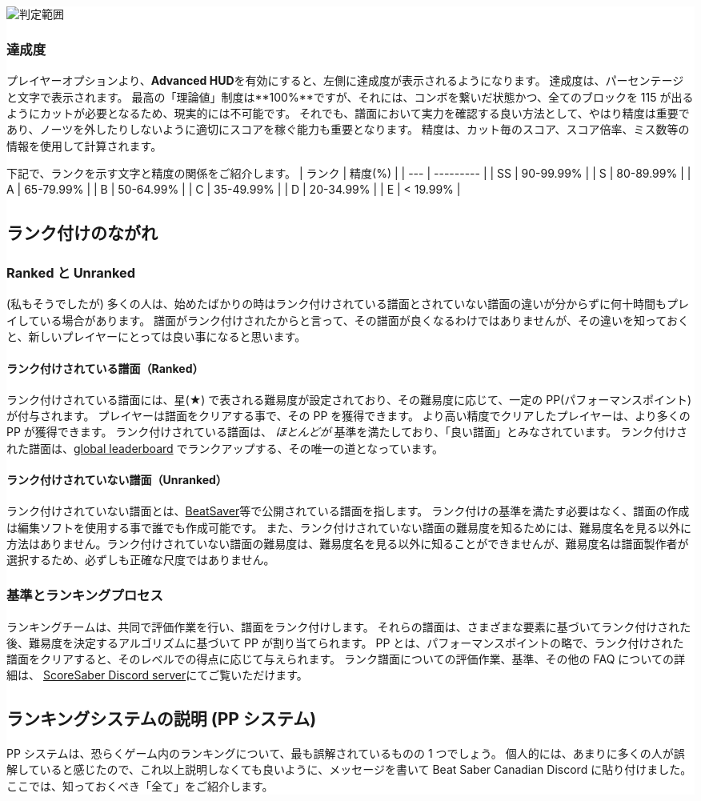 ![判定範囲](/.assets/images/ranking-guide/hitbox.png '判定範囲')

### 達成度

プレイヤーオプションより、**Advanced HUD**を有効にすると、左側に達成度が表示されるようになります。 達成度は、パーセンテージと文字で表示されます。 最高の「理論値」制度は**100%**ですが、それには、コンボを繋いだ状態かつ、全てのブロックを 115 が出るようにカットが必要となるため、現実的には不可能です。 それでも、譜面において実力を確認する良い方法として、やはり精度は重要であり、ノーツを外したりしないように適切にスコアを稼ぐ能力も重要となります。 精度は、カット毎のスコア、スコア倍率、ミス数等の情報を使用して計算されます。

下記で、ランクを示す文字と精度の関係をご紹介します。
| ランク | 精度(%) |
| --- | --------- |
| SS | 90-99.99% |
| S | 80-89.99% |
| A | 65-79.99% |
| B | 50-64.99% |
| C | 35-49.99% |
| D | 20-34.99% |
| E | < 19.99% |

## ランク付けのながれ

### Ranked と Unranked

(私もそうでしたが) 多くの人は、始めたばかりの時はランク付けされている譜面とされていない譜面の違いが分からずに何十時間もプレイしている場合があります。 譜面がランク付けされたからと言って、その譜面が良くなるわけではありませんが、その違いを知っておくと、新しいプレイヤーにとっては良い事になると思います。

#### ランク付けされている譜面（Ranked）

ランク付けされている譜面には、星(★) で表される難易度が設定されており、その難易度に応じて、一定の PP(パフォーマンスポイント) が付与されます。 プレイヤーは譜面をクリアする事で、その PP を獲得できます。 より高い精度でクリアしたプレイヤーは、より多くの PP が獲得できます。 ランク付けされている譜面は、 _ほとんどが_ 基準を満たしており、「良い譜面」とみなされています。 ランク付けされた譜面は、[global leaderboard](https://scoresaber.com/global) でランクアップする、その唯一の道となっています。

#### ランク付けされていない譜面（Unranked）

ランク付けされていない譜面とは、[BeatSaver](https://beatsaver.com/)等で公開されている譜面を指します。 ランク付けの基準を満たす必要はなく、譜面の作成は編集ソフトを使用する事で誰でも作成可能です。 また、ランク付けされていない譜面の難易度を知るためには、難易度名を見る以外に方法はありません。ランク付けされていない譜面の難易度は、難易度名を見る以外に知ることができませんが、難易度名は譜面製作者が選択するため、必ずしも正確な尺度ではありません。

### 基準とランキングプロセス

ランキングチームは、共同で評価作業を行い、譜面をランク付けします。 それらの譜面は、さまざまな要素に基づいてランク付けされた後、難易度を決定するアルゴリズムに基づいて PP が割り当てられます。 PP とは、パフォーマンスポイントの略で、ランク付けされた譜面をクリアすると、そのレベルでの得点に応じて与えられます。 ランク譜面についての評価作業、基準、その他の FAQ についての詳細は、 [ScoreSaber Discord server](https://discord.com/invite/WpuDMwU)にてご覧いただけます。

## ランキングシステムの説明 (PP システム)

PP システムは、恐らくゲーム内のランキングについて、最も誤解されているものの 1 つでしょう。 個人的には、あまりに多くの人が誤解していると感じたので、これ以上説明しなくても良いように、メッセージを書いて Beat Saber Canadian Discord に貼り付けました。ここでは、知っておくべき「全て」をご紹介します。
